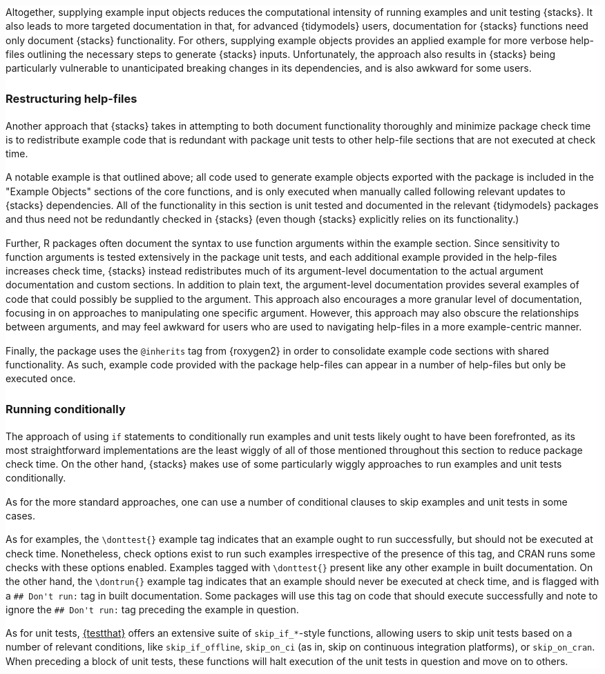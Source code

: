 Altogether, supplying example input objects reduces the computational intensity of running examples and unit testing {stacks}. It also leads to more targeted documentation in that, for advanced {tidymodels} users, documentation for {stacks} functions need only document {stacks} functionality. For others, supplying example objects provides an applied example for more verbose help-files outlining the necessary steps to generate {stacks} inputs. Unfortunately, the approach also results in {stacks} being particularly vulnerable to unanticipated breaking changes in its dependencies, and is also awkward for some users.

### Restructuring help-files 

Another approach that {stacks} takes in attempting to both document functionality thoroughly and minimize package check time is to redistribute example code that is redundant with package unit tests to other help-file sections that are not executed at check time.

A notable example is that outlined above; all code used to generate example objects exported with the package is included in the "Example Objects" sections of the core functions, and is only executed when manually called following relevant updates to {stacks} dependencies. All of the functionality in this section is unit tested and documented in the relevant {tidymodels} packages and thus need not be redundantly checked in {stacks} (even though {stacks} explicitly relies on its functionality.)

Further, R packages often document the syntax to use function arguments within the example section. Since sensitivity to function arguments is tested extensively in the package unit tests, and each additional example provided in the help-files increases check time, {stacks} instead redistributes much of its argument-level documentation to the actual argument documentation and custom sections. In addition to plain text, the argument-level documentation provides several examples of code that could possibly be supplied to the argument. This approach also encourages a more granular level of documentation, focusing in on approaches to manipulating one specific argument. However, this approach may also obscure the relationships between arguments, and may feel awkward for users who are used to navigating help-files in a more example-centric manner.

Finally, the package uses the `@inherits` tag from {roxygen2} in order to consolidate example code sections with shared functionality. As such, example code provided with the package help-files can appear in a number of help-files but only be executed once.

### Running conditionally 

The approach of using `if` statements to conditionally run examples and unit tests likely ought to have been forefronted, as its most straightforward implementations are the least wiggly of all of those mentioned throughout this section to reduce package check time. On the other hand, {stacks} makes use of some particularly wiggly approaches to run examples and unit tests conditionally.

As for the more standard approaches, one can use a number of conditional clauses to skip examples and unit tests in some cases. 

As for examples, the `\donttest{}` example tag indicates that an example ought to run successfully, but should not be executed at check time. Nonetheless, check options exist to run such examples irrespective of the presence of this tag, and CRAN runs some checks with these options enabled. Examples tagged with `\donttest{}` present like any other example in built documentation. On the other hand, the `\dontrun{}` example tag indicates that an example should never be executed at check time, and is flagged with a `## Don't run:` tag in built documentation. Some packages will use this tag on code that should execute successfully and note to ignore the `## Don't run:` tag preceding the example in question.

As for unit tests, [{testthat}](https://testthat.r-lib.org/) offers an extensive suite of `skip_if_*`-style functions, allowing users to skip unit tests based on a number of relevant conditions, like `skip_if_offline`, `skip_on_ci` (as in, skip on continuous integration platforms), or `skip_on_cran`. When preceding a block of unit tests, these functions will halt execution of the unit tests in question and move on to others.
